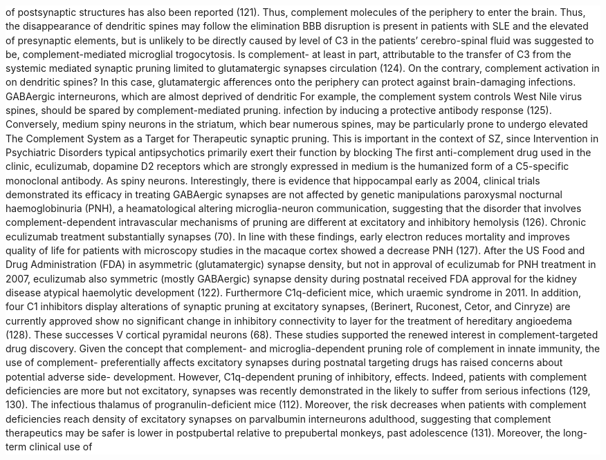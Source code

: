 of postsynaptic structures has also been reported (121). Thus, complement molecules of the periphery to enter the brain. Thus,
the disappearance of dendritic spines may follow the elimination BBB disruption is present in patients with SLE and the elevated
of presynaptic elements, but is unlikely to be directly caused by level of C3 in the patients’ cerebro-spinal fluid was suggested to be,
complement-mediated microglial trogocytosis. Is complement- at least in part, attributable to the transfer of C3 from the systemic
mediated synaptic pruning limited to glutamatergic synapses circulation (124). On the contrary, complement activation in
on dendritic spines? In this case, glutamatergic afferences onto the periphery can protect against brain-damaging infections.
GABAergic interneurons, which are almost deprived of dendritic For example, the complement system controls West Nile virus
spines, should be spared by complement-mediated pruning. infection by inducing a protective antibody response (125).
Conversely, medium spiny neurons in the striatum, which bear
numerous spines, may be particularly prone to undergo elevated The Complement System as a Target for Therapeutic
synaptic pruning. This is important in the context of SZ, since Intervention in Psychiatric Disorders
typical antipsychotics primarily exert their function by blocking The first anti-complement drug used in the clinic, eculizumab,
dopamine D2 receptors which are strongly expressed in medium is the humanized form of a C5-specific monoclonal antibody. As
spiny neurons. Interestingly, there is evidence that hippocampal early as 2004, clinical trials demonstrated its efficacy in treating
GABAergic synapses are not affected by genetic manipulations paroxysmal nocturnal haemoglobinuria (PNH), a heamatological
altering microglia-neuron communication, suggesting that the disorder that involves complement-dependent intravascular
mechanisms of pruning are different at excitatory and inhibitory hemolysis (126). Chronic eculizumab treatment substantially
synapses (70). In line with these findings, early electron reduces mortality and improves quality of life for patients with
microscopy studies in the macaque cortex showed a decrease PNH (127). After the US Food and Drug Administration (FDA)
in asymmetric (glutamatergic) synapse density, but not in approval of eculizumab for PNH treatment in 2007, eculizumab also
symmetric (mostly GABAergic) synapse density during postnatal received FDA approval for the kidney disease atypical haemolytic
development (122). Furthermore C1q-deficient mice, which uraemic syndrome in 2011. In addition, four C1 inhibitors
display alterations of synaptic pruning at excitatory synapses, (Berinert, Ruconest, Cetor, and Cinryze) are currently approved
show no significant change in inhibitory connectivity to layer for the treatment of hereditary angioedema (128). These successes
V cortical pyramidal neurons (68). These studies supported the renewed interest in complement-targeted drug discovery. Given the
concept that complement- and microglia-dependent pruning role of complement in innate immunity, the use of complement-
preferentially affects excitatory synapses during postnatal targeting drugs has raised concerns about potential adverse side-
development. However, C1q-dependent pruning of inhibitory, effects. Indeed, patients with complement deficiencies are more
but not excitatory, synapses was recently demonstrated in the likely to suffer from serious infections (129, 130). The infectious
thalamus of progranulin-deficient mice (112). Moreover, the risk decreases when patients with complement deficiencies reach
density of excitatory synapses on parvalbumin interneurons adulthood, suggesting that complement therapeutics may be safer
is lower in postpubertal relative to prepubertal monkeys, past adolescence (131). Moreover, the long-term clinical use of